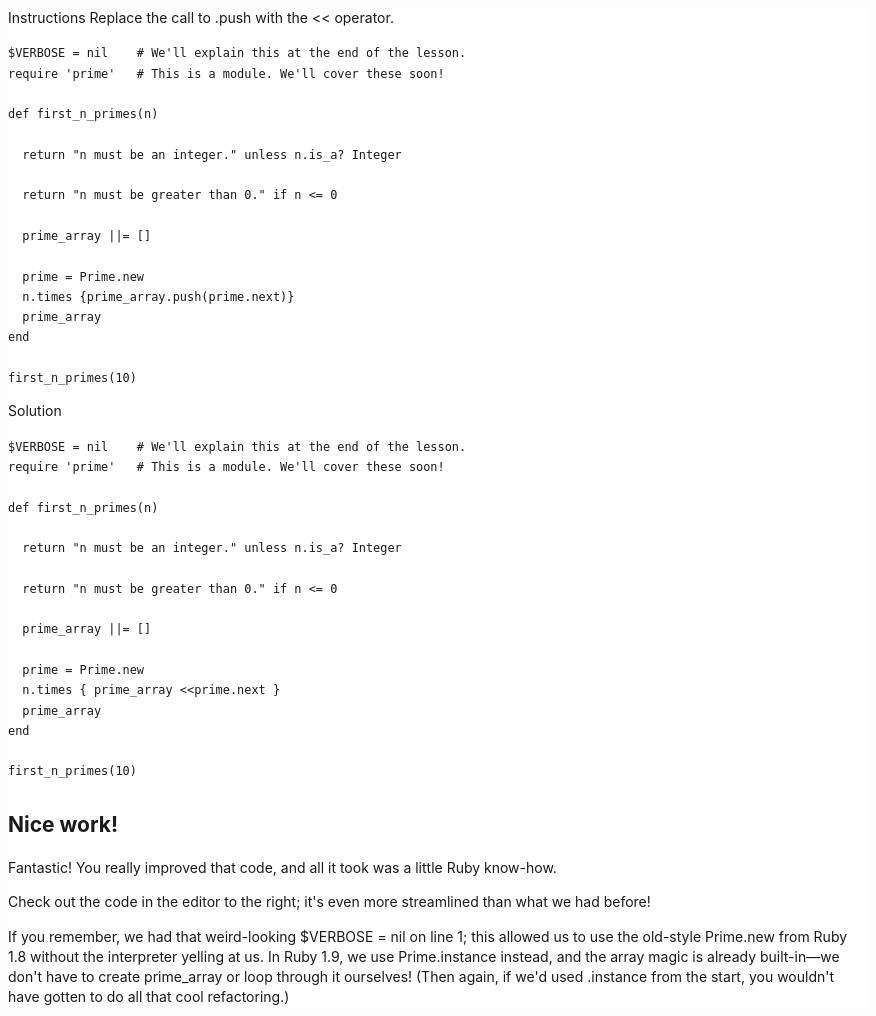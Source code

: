 Instructions
Replace the call to .push with the << operator.

```
$VERBOSE = nil    # We'll explain this at the end of the lesson.
require 'prime'   # This is a module. We'll cover these soon!

def first_n_primes(n)
  
  return "n must be an integer." unless n.is_a? Integer
  
  return "n must be greater than 0." if n <= 0
  
  prime_array ||= []
  
  prime = Prime.new
  n.times {prime_array.push(prime.next)}
  prime_array
end

first_n_primes(10)
```

Solution
```
$VERBOSE = nil    # We'll explain this at the end of the lesson.
require 'prime'   # This is a module. We'll cover these soon!

def first_n_primes(n)
  
  return "n must be an integer." unless n.is_a? Integer
  
  return "n must be greater than 0." if n <= 0
  
  prime_array ||= []
  
  prime = Prime.new
  n.times { prime_array <<prime.next }
  prime_array
end

first_n_primes(10)
```

## Nice work!

Fantastic! You really improved that code, and all it took was a little Ruby know-how.

Check out the code in the editor to the right; it's even more streamlined than what we had before!

If you remember, we had that weird-looking $VERBOSE = nil on line 1; this allowed us to use the old-style Prime.new from Ruby 1.8 without the interpreter yelling at us. In Ruby 1.9, we use Prime.instance instead, and the array magic is already built-in—we don't have to create prime_array or loop through it ourselves! (Then again, if we'd used .instance from the start, you wouldn't have gotten to do all that cool refactoring.)
